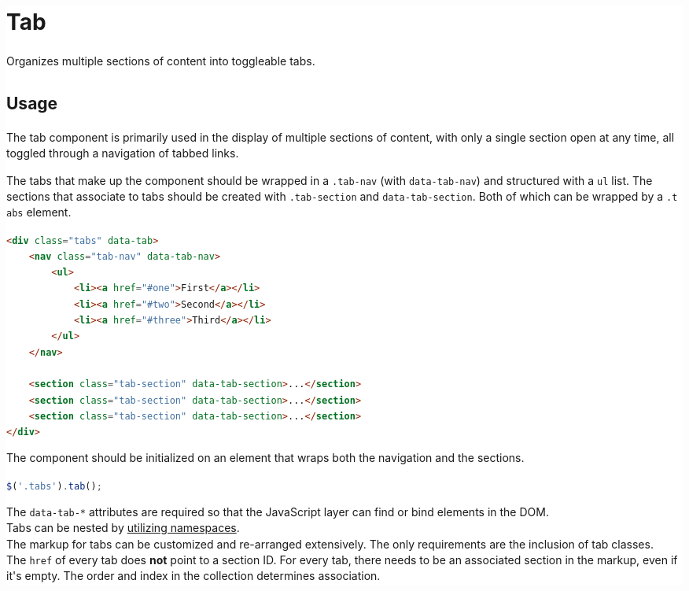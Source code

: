 # Tab #

Organizes multiple sections of content into toggleable tabs.

## Usage ##

The tab component is primarily used in the display of multiple sections of content,
with only a single section open at any time, all toggled through a navigation of tabbed links.

The tabs that make up the component should be wrapped in a `.tab-nav` (with `data-tab-nav`) and structured with
a `ul` list. The sections that associate to tabs should be created with `.tab-section` and `data-tab-section`.
Both of which can be wrapped by a `.tabs` element.

```html
<div class="tabs" data-tab>
    <nav class="tab-nav" data-tab-nav>
        <ul>
            <li><a href="#one">First</a></li>
            <li><a href="#two">Second</a></li>
            <li><a href="#three">Third</a></li>
        </ul>
    </nav>

    <section class="tab-section" data-tab-section>...</section>
    <section class="tab-section" data-tab-section>...</section>
    <section class="tab-section" data-tab-section>...</section>
</div>
```

The component should be initialized on an element that wraps both the navigation and the sections.

```javascript
$('.tabs').tab();
```

<div class="notice is-info">
    The <code>data-tab-*</code> attributes are required so that the JavaScript layer
    can find or bind elements in the DOM.
</div>

<div class="notice is-info">
    Tabs can be nested by <a href="../development/js/component.md#namespaces">utilizing namespaces</a>.
</div>

<div class="notice is-info">
    The markup for tabs can be customized and re-arranged extensively.
    The only requirements are the inclusion of tab classes.
</div>

<div class="notice is-warning">
    The <code>href</code> of every tab does <b>not</b> point to a section ID.
    For every tab, there needs to be an associated section in the markup, even if it's empty.
    The order and index in the collection determines association.
</div>
